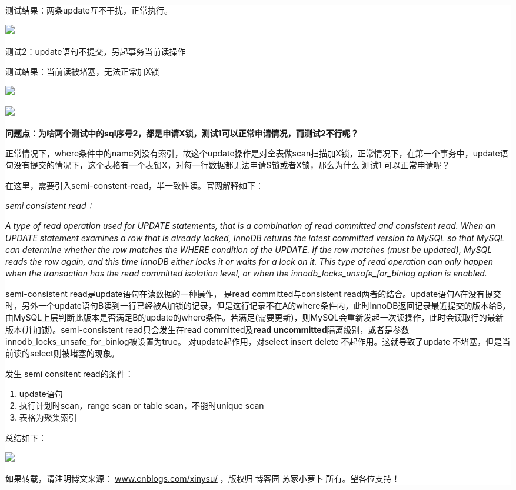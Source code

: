 测试结果：两条update互不干扰，正常执行。

![][37]

测试2：update语句不提交，另起事务当前读操作

测试结果：当前读被堵塞，无法正常加X锁

![][38]

![][39]

**问题点：为啥两个测试中的sql序号2，都是申请X锁，测试1可以正常申请情况，而测试2不行呢？**

正常情况下，where条件中的name列没有索引，故这个update操作是对全表做scan扫描加X锁，正常情况下，在第一个事务中，update语句没有提交的情况下，这个表格有一个表锁X，对每一行数据都无法申请S锁或者X锁，那么为什么 测试1 可以正常申请呢？

在这里，需要引入semi-constent-read，半一致性读。官网解释如下：

_semi consistent read：_

_A type of read operation used for UPDATE statements, that is a combination of read committed and consistent read. When an UPDATE statement examines a row that is already locked, InnoDB returns the latest committed version to MySQL so that MySQL can determine whether the row matches the WHERE condition of the UPDATE. If the row matches (must be updated), MySQL reads the row again, and this time InnoDB either locks it or waits for a lock on it. This type of read operation can only happen when the transaction has the read committed isolation level, or when the innodb_locks_unsafe_for_binlog option is enabled._

semi-consistent read是update语句在读数据的一种操作， 是read committed与consistent read两者的结合。update语句A在没有提交时，另外一个update语句B读到一行已经被A加锁的记录，但是这行记录不在A的where条件内，此时InnoDB返回记录最近提交的版本给B，由MySQL上层判断此版本是否满足B的update的where条件。若满足(需要更新)，则MySQL会重新发起一次读操作，此时会读取行的最新版本(并加锁)。semi-consistent read只会发生在read committed及**read uncommitted**隔离级别，或者是参数innodb_locks_unsafe_for_binlog被设置为true。 对update起作用，对select insert delete 不起作用。这就导致了update 不堵塞，但是当前读的select则被堵塞的现象。

发生 semi consitent read的条件：

1. update语句
1. 执行计划时scan，range scan or table scan，不能时unique scan
1. 表格为聚集索引

总结如下：

![][40]

如果转载，请注明博文来源： www.cnblogs.com/xinysu/ ，版权归 博客园 苏家小萝卜 所有。望各位支持！

[0]: http://www.cnblogs.com/xinysu/p/7260227.html
[1]: #_label0
[2]: #_label1
[3]: #_label2
[4]: #_label3
[5]: #_lab2_3_0
[6]: #_lab2_3_1
[7]: #_lab2_3_2
[8]: #_lab2_3_3
[9]: #_label4
[10]: #_lab2_4_0
[11]: #_lab2_4_1
[12]: #_label3_4_1_0
[13]: #_label5

[15]: http://www.cnblogs.com/xinysu/
[16]: #_labelTop
[17]: https://en.wikipedia.org/wiki/Multiversion_concurrency_control
[18]: http://hedengcheng.com/?p=148
[19]: #
[20]: https://en.wikipedia.org/wiki/Two-phase_locking
[21]: ./img/1330607402.png
[22]: ./img/753124538.png
[23]: ./img/1543976963.png
[24]: ./img/1411813995.png
[25]: ./img/1924827027.png
[26]: ./img/53126937.png
[27]: ./img/867185670.png
[28]: ./img/1913088425.png
[29]: ./img/1956428903.png
[30]: ./img/715439220.png
[31]: ./img/388510668.png
[32]: file:///C:/Users/Administrator/AppData/Local/Temp/enhtmlclip/Image(12).png
[33]: ./img/966427933.png
[34]: ./img/1265517150.png
[35]: ./img/1609844308.png
[36]: ./img/1203268621.png
[37]: ./img/1781256531.png
[38]: file:///C:/Users/Administrator/AppData/Local/Temp/enhtmlclip/Image(17).png
[39]: ./img/1685388309.png
[40]: ./img/65460081.png